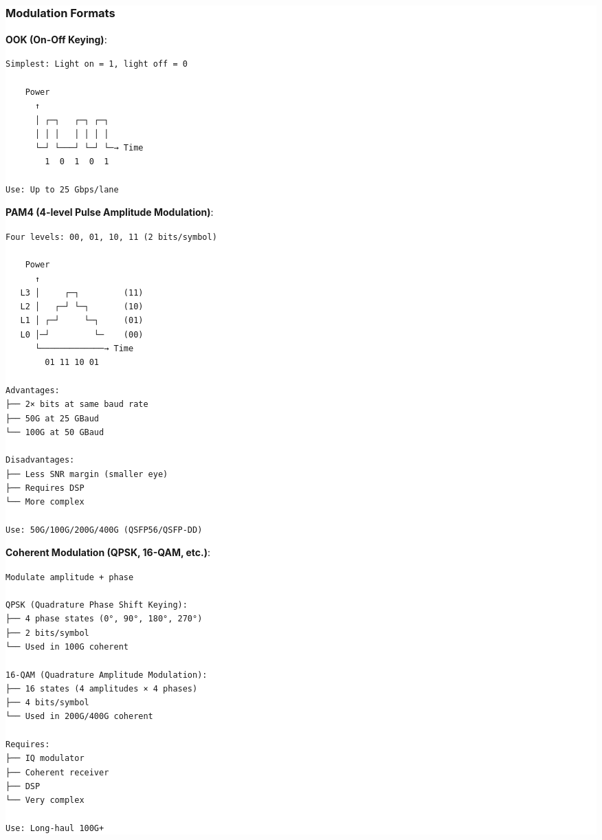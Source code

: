 ### Modulation Formats

**OOK (On-Off Keying)**:

```
Simplest: Light on = 1, light off = 0

    Power
      ↑
      │ ┌─┐   ┌─┐ ┌─┐
      │ │ │   │ │ │ │
      └─┘ └───┘ └─┘ └─→ Time
        1  0  1  0  1

Use: Up to 25 Gbps/lane
```

**PAM4 (4-level Pulse Amplitude Modulation)**:

```
Four levels: 00, 01, 10, 11 (2 bits/symbol)

    Power
      ↑
   L3 │     ┌─┐         (11)
   L2 │   ┌─┘ └─┐       (10)
   L1 │ ┌─┘     └─┐     (01)
   L0 │─┘         └─    (00)
      └─────────────→ Time
        01 11 10 01

Advantages:
├── 2× bits at same baud rate
├── 50G at 25 GBaud
└── 100G at 50 GBaud

Disadvantages:
├── Less SNR margin (smaller eye)
├── Requires DSP
└── More complex

Use: 50G/100G/200G/400G (QSFP56/QSFP-DD)
```

**Coherent Modulation (QPSK, 16-QAM, etc.)**:

```
Modulate amplitude + phase

QPSK (Quadrature Phase Shift Keying):
├── 4 phase states (0°, 90°, 180°, 270°)
├── 2 bits/symbol
└── Used in 100G coherent

16-QAM (Quadrature Amplitude Modulation):
├── 16 states (4 amplitudes × 4 phases)
├── 4 bits/symbol
└── Used in 200G/400G coherent

Requires:
├── IQ modulator
├── Coherent receiver
├── DSP
└── Very complex

Use: Long-haul 100G+
```